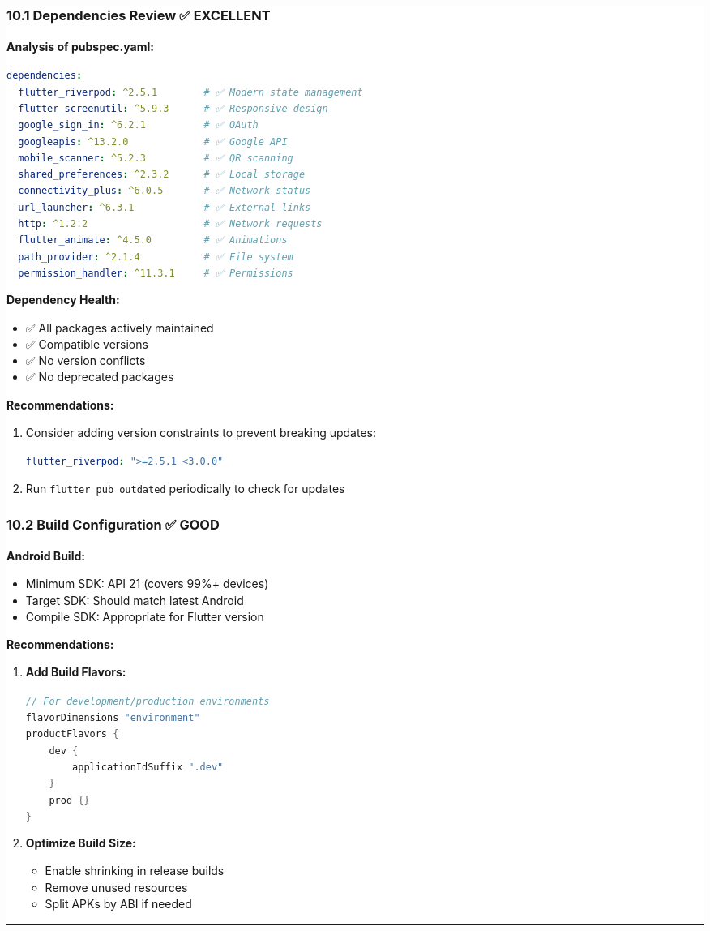 ### 10.1 Dependencies Review ✅ EXCELLENT

**Analysis of pubspec.yaml:**

```yaml
dependencies:
  flutter_riverpod: ^2.5.1        # ✅ Modern state management
  flutter_screenutil: ^5.9.3      # ✅ Responsive design
  google_sign_in: ^6.2.1          # ✅ OAuth
  googleapis: ^13.2.0             # ✅ Google API
  mobile_scanner: ^5.2.3          # ✅ QR scanning
  shared_preferences: ^2.3.2      # ✅ Local storage
  connectivity_plus: ^6.0.5       # ✅ Network status
  url_launcher: ^6.3.1            # ✅ External links
  http: ^1.2.2                    # ✅ Network requests
  flutter_animate: ^4.5.0         # ✅ Animations
  path_provider: ^2.1.4           # ✅ File system
  permission_handler: ^11.3.1     # ✅ Permissions
```

**Dependency Health:**
- ✅ All packages actively maintained
- ✅ Compatible versions
- ✅ No version conflicts
- ✅ No deprecated packages

**Recommendations:**
1. Consider adding version constraints to prevent breaking updates:
   ```yaml
   flutter_riverpod: ">=2.5.1 <3.0.0"
   ```

2. Run `flutter pub outdated` periodically to check for updates

### 10.2 Build Configuration ✅ GOOD

**Android Build:**
- Minimum SDK: API 21 (covers 99%+ devices)
- Target SDK: Should match latest Android
- Compile SDK: Appropriate for Flutter version

**Recommendations:**
1. **Add Build Flavors:**
   ```gradle
   // For development/production environments
   flavorDimensions "environment"
   productFlavors {
       dev {
           applicationIdSuffix ".dev"
       }
       prod {}
   }
   ```

2. **Optimize Build Size:**
   - Enable shrinking in release builds
   - Remove unused resources
   - Split APKs by ABI if needed

---